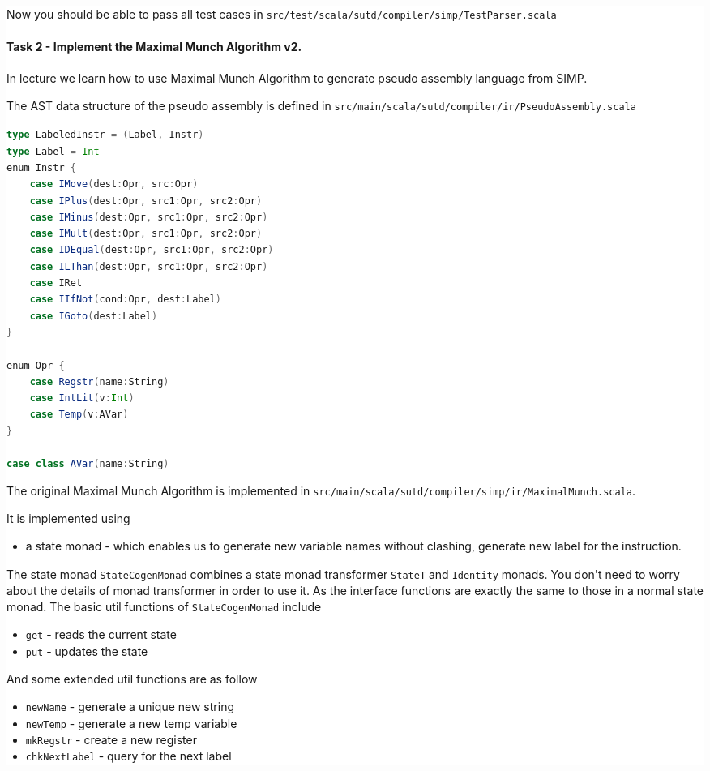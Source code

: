 Now you should be able to pass all test cases in `src/test/scala/sutd/compiler/simp/TestParser.scala`


#### Task 2 - Implement the Maximal Munch Algorithm v2.

In lecture we learn how to use Maximal Munch Algorithm to generate pseudo assembly language from SIMP.

The AST data structure of the pseudo assembly is defined in `src/main/scala/sutd/compiler/ir/PseudoAssembly.scala`

```scala
type LabeledInstr = (Label, Instr)
type Label = Int 
enum Instr {
    case IMove(dest:Opr, src:Opr)
    case IPlus(dest:Opr, src1:Opr, src2:Opr)
    case IMinus(dest:Opr, src1:Opr, src2:Opr)
    case IMult(dest:Opr, src1:Opr, src2:Opr)
    case IDEqual(dest:Opr, src1:Opr, src2:Opr)
    case ILThan(dest:Opr, src1:Opr, src2:Opr)
    case IRet
    case IIfNot(cond:Opr, dest:Label)
    case IGoto(dest:Label)
}

enum Opr {
    case Regstr(name:String)
    case IntLit(v:Int)
    case Temp(v:AVar)
}

case class AVar(name:String)
```

The original Maximal Munch Algorithm is implemented in `src/main/scala/sutd/compiler/simp/ir/MaximalMunch.scala`. 

It is implemented using
* a state monad - which enables us to generate new variable names without clashing, generate new label for the instruction.

The state monad `StateCogenMonad` combines a state monad transformer `StateT` and `Identity` monads. 
You don't need to worry about the details of monad transformer in order to use it. As the interface functions are exactly the same to those in a normal state monad. The basic util functions of `StateCogenMonad` include

* `get` - reads the current state
* `put` - updates the state

And some extended util functions are as follow

* `newName` - generate a unique new string
* `newTemp` - generate a new temp variable
* `mkRegstr` - create a new register
* `chkNextLabel` - query for  the next label
